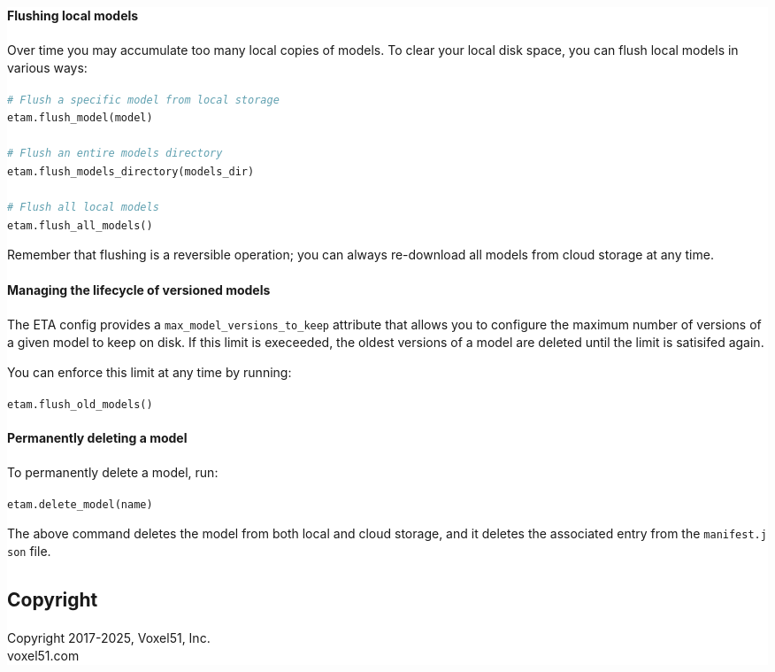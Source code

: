 #### Flushing local models

Over time you may accumulate too many local copies of models. To clear your
local disk space, you can flush local models in various ways:

```py
# Flush a specific model from local storage
etam.flush_model(model)

# Flush an entire models directory
etam.flush_models_directory(models_dir)

# Flush all local models
etam.flush_all_models()
```

Remember that flushing is a reversible operation; you can always re-download
all models from cloud storage at any time.

#### Managing the lifecycle of versioned models

The ETA config provides a `max_model_versions_to_keep` attribute that allows
you to configure the maximum number of versions of a given model to keep on
disk. If this limit is execeeded, the oldest versions of a model are deleted
until the limit is satisifed again.

You can enforce this limit at any time by running:

```py
etam.flush_old_models()
```

#### Permanently deleting a model

To permanently delete a model, run:

```py
etam.delete_model(name)
```

The above command deletes the model from both local and cloud storage, and it
deletes the associated entry from the `manifest.json` file.

## Copyright

Copyright 2017-2025, Voxel51, Inc.<br> voxel51.com
